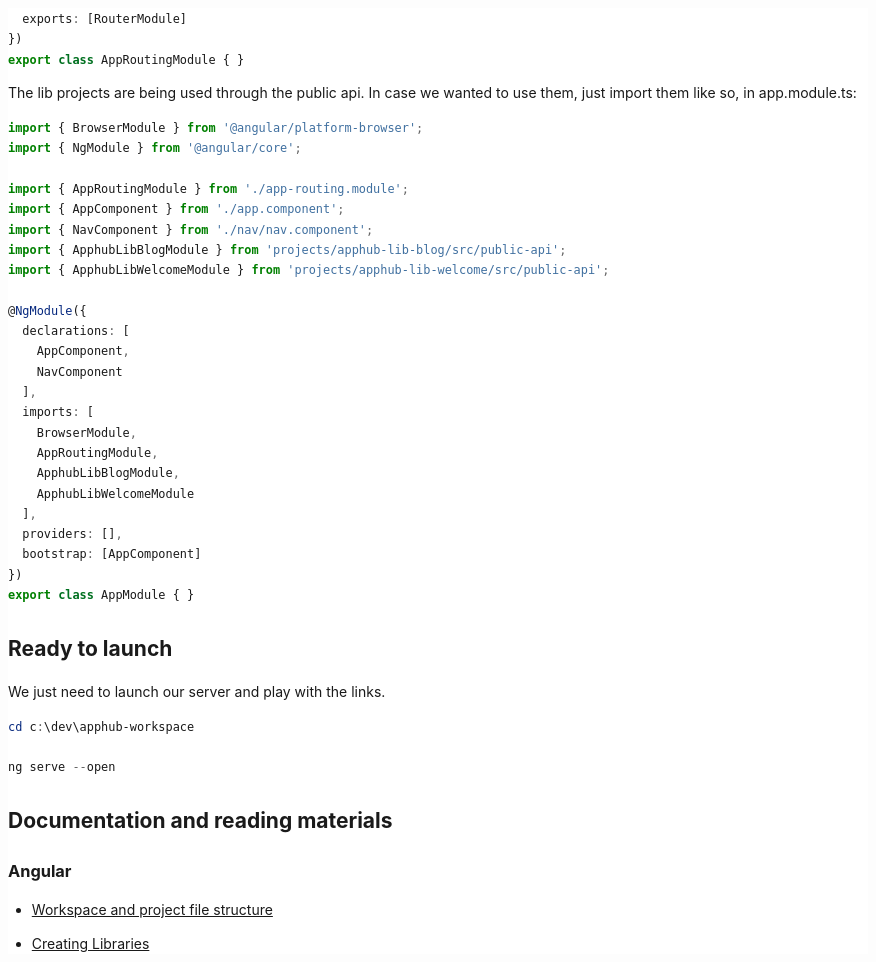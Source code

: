 ```typescript
  exports: [RouterModule]
})
export class AppRoutingModule { }
```

The lib projects are being used through the public api. In case we wanted to use them, just import them like so, in app.module.ts:

```typescript
import { BrowserModule } from '@angular/platform-browser';
import { NgModule } from '@angular/core';

import { AppRoutingModule } from './app-routing.module';
import { AppComponent } from './app.component';
import { NavComponent } from './nav/nav.component';
import { ApphubLibBlogModule } from 'projects/apphub-lib-blog/src/public-api';
import { ApphubLibWelcomeModule } from 'projects/apphub-lib-welcome/src/public-api';

@NgModule({
  declarations: [
    AppComponent,
    NavComponent
  ],
  imports: [
    BrowserModule,
    AppRoutingModule,
    ApphubLibBlogModule,
    ApphubLibWelcomeModule
  ],
  providers: [],
  bootstrap: [AppComponent]
})
export class AppModule { }
```

## Ready to launch

We just need to launch our server and play with the links.

```powershell
cd c:\dev\apphub-workspace

ng serve --open
```

## Documentation and reading materials

### Angular

- [Workspace and project file structure](https://angular.io/guide/file-structure)

- [Creating Libraries](https://angular.io/guide/creating-libraries)
